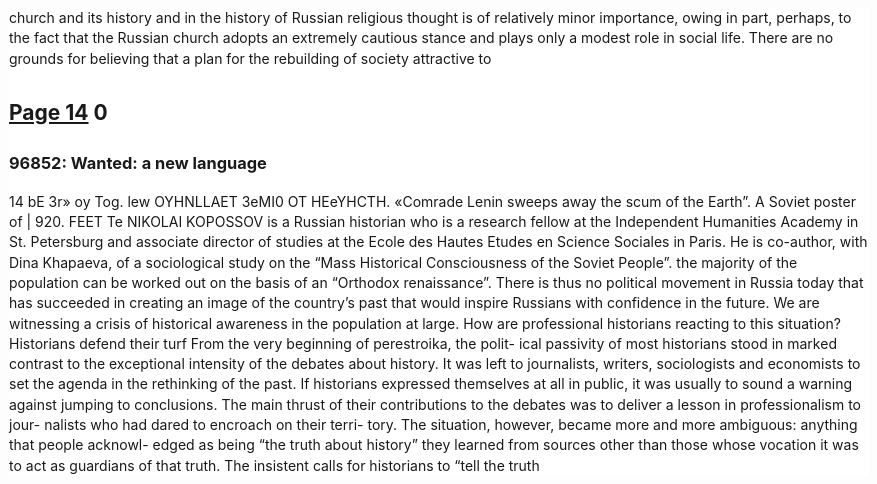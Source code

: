 church and its history and in the history of 
Russian religious thought is of relatively minor 
importance, owing in part, perhaps, to the fact 
that the Russian church adopts an extremely 
cautious stance and plays only a modest role in 
social life. There are no grounds for believing that 
a plan for the rebuilding of society attractive to

## [Page 14](https://demo.humlab.umu.se/courier/096850engo.pdf#page=14) 0

### 96852: Wanted: a new language

14 
      bE 3r» oy 
Tog. lew OYHNLLAET 
3eMI0 OT HEeYHCTH. 
«Comrade Lenin sweeps 
away the scum of the 
Earth”. A Soviet poster of 
| 920. 
FEET Te 
NIKOLAI KOPOSSOV 
is a Russian historian who is a 
research fellow at the 
Independent Humanities 
Academy in St. Petersburg and 
associate director of studies at 
the Ecole des Hautes Etudes 
en Science Sociales in Paris. He 
is co-author, with Dina 
Khapaeva, of a sociological 
study on the “Mass Historical 
Consciousness of the Soviet 
People”. 
the majority of the population can be worked out 
on the basis of an “Orthodox renaissance”. 
There is thus no political movement in Russia 
today that has succeeded in creating an image of 
the country’s past that would inspire Russians 
with confidence in the future. We are witnessing 
a crisis of historical awareness in the population 
at large. How are professional historians reacting 
to this situation? 
Historians defend their turf 
From the very beginning of perestroika, the polit- 
ical passivity of most historians stood in marked 
contrast to the exceptional intensity of the debates 
about history. It was left to journalists, writers, 
sociologists and economists to set the agenda in 
the rethinking of the past. If historians expressed 
themselves at all in public, it was usually to sound 
a warning against jumping to conclusions. The 
main thrust of their contributions to the debates 
was to deliver a lesson in professionalism to jour- 
nalists who had dared to encroach on their terri- 
tory. The situation, however, became more and 
more ambiguous: anything that people acknowl- 
edged as being “the truth about history” they 
learned from sources other than those whose 
vocation it was to act as guardians of that truth. 
The insistent calls for historians to “tell the truth 